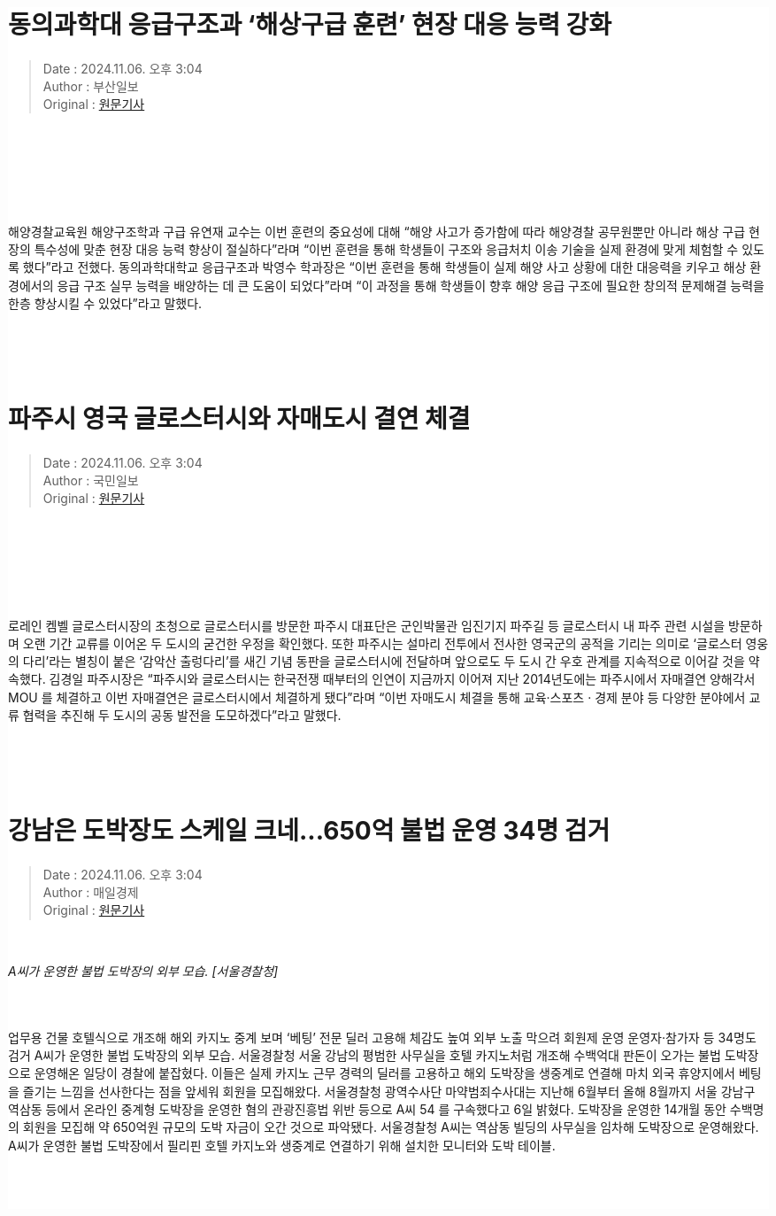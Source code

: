  
# 동의과학대 응급구조과 ‘해상구급 훈련’ 현장 대응 능력 강화  
  
> Date : 2024.11.06. 오후 3:04  
> Author : 부산일보  
> Original : [원문기사](https://n.news.naver.com/mnews/article/082/0001296382?sid=102)  
<br/>  
  
<img alt="" class="_LAZY_LOADING _LAZY_LOADING_INIT_HIDE" src="https://imgnews.pstatic.net/image/082/2024/11/06/0001296382_001_20241106150411689.jpg?type=w860" id="img1" style="display: none;"></img>  
<br/><br/>  
  
해양경찰교육원 해양구조학과 구급 유연재 교수는 이번 훈련의 중요성에 대해 “해양 사고가 증가함에 따라 해양경찰 공무원뿐만 아니라 해상 구급 현장의 특수성에 맞춘 현장 대응 능력 향상이 절실하다”라며 “이번 훈련을 통해 학생들이 구조와 응급처치 이송 기술을 실제 환경에 맞게 체험할 수 있도록 했다”라고 전했다.
동의과학대학교 응급구조과 박영수 학과장은 “이번 훈련을 통해 학생들이 실제 해양 사고 상황에 대한 대응력을 키우고 해상 환경에서의 응급 구조 실무 능력을 배양하는 데 큰 도움이 되었다”라며 “이 과정을 통해 학생들이 향후 해양 응급 구조에 필요한 창의적 문제해결 능력을 한층 향상시킬 수 있었다”라고 말했다.  
<br/><br/><br/>  

  
# 파주시 영국 글로스터시와 자매도시 결연 체결  
  
> Date : 2024.11.06. 오후 3:04  
> Author : 국민일보  
> Original : [원문기사](https://n.news.naver.com/mnews/article/005/0001736742?sid=102)  
<br/>  
  
<img alt="" class="_LAZY_LOADING _LAZY_LOADING_INIT_HIDE" src="https://imgnews.pstatic.net/image/005/2024/11/06/2024110609060245924_1730851563_0020700807_20241106150410589.jpg?type=w860" id="img1" style="display: none;"></img>  
<br/><br/>  
  
로레인 켐벨 글로스터시장의 초청으로 글로스터시를 방문한 파주시 대표단은 군인박물관 임진기지 파주길 등 글로스터시 내 파주 관련 시설을 방문하며 오랜 기간 교류를 이어온 두 도시의 굳건한 우정을 확인했다.
또한 파주시는 설마리 전투에서 전사한 영국군의 공적을 기리는 의미로 ‘글로스터 영웅의 다리’라는 별칭이 붙은 ‘감악산 출렁다리’를 새긴 기념 동판을 글로스터시에 전달하며 앞으로도 두 도시 간 우호 관계를 지속적으로 이어갈 것을 약속했다.
김경일 파주시장은 “파주시와 글로스터시는 한국전쟁 때부터의 인연이 지금까지 이어져 지난 2014년도에는 파주시에서 자매결연 양해각서 MOU 를 체결하고 이번 자매결연은 글로스터시에서 체결하게 됐다”라며 “이번 자매도시 체결을 통해 교육·스포츠 · 경제 분야 등 다양한 분야에서 교류 협력을 추진해 두 도시의 공동 발전을 도모하겠다”라고 말했다.  
<br/><br/><br/>  

  
# 강남은 도박장도 스케일 크네...650억 불법 운영 34명 검거  
  
> Date : 2024.11.06. 오후 3:04  
> Author : 매일경제  
> Original : [원문기사](https://n.news.naver.com/mnews/article/009/0005391956?sid=102)  
<br/>  
  
<img alt=" A씨가 운영한 불법 도박장의 외부 모습. [서울경찰청]" class="_LAZY_LOADING _LAZY_LOADING_INIT_HIDE" src="https://imgnews.pstatic.net/image/009/2024/11/06/0005391956_001_20241106150408250.jpg?type=w860" id="img1" style="display: none;"></img><em class="img_desc"> A씨가 운영한 불법 도박장의 외부 모습. [서울경찰청]</em>  
<br/><br/>  
  
업무용 건물 호텔식으로 개조해 해외 카지노 중계 보며 ‘베팅’ 전문 딜러 고용해 체감도 높여 외부 노출 막으려 회원제 운영 운영자·참가자 등 34명도 검거 A씨가 운영한 불법 도박장의 외부 모습.
서울경찰청 서울 강남의 평범한 사무실을 호텔 카지노처럼 개조해 수백억대 판돈이 오가는 불법 도박장으로 운영해온 일당이 경찰에 붙잡혔다.
이들은 실제 카지노 근무 경력의 딜러를 고용하고 해외 도박장을 생중계로 연결해 마치 외국 휴양지에서 베팅을 즐기는 느낌을 선사한다는 점을 앞세워 회원을 모집해왔다.
서울경찰청 광역수사단 마약범죄수사대는 지난해 6월부터 올해 8월까지 서울 강남구 역삼동 등에서 온라인 중계형 도박장을 운영한 혐의 관광진흥법 위반 등으로 A씨 54 를 구속했다고 6일 밝혔다.
도박장을 운영한 14개월 동안 수백명의 회원을 모집해 약 650억원 규모의 도박 자금이 오간 것으로 파악됐다.
서울경찰청 A씨는 역삼동 빌딩의 사무실을 임차해 도박장으로 운영해왔다.
A씨가 운영한 불법 도박장에서 필리핀 호텔 카지노와 생중계로 연결하기 위해 설치한 모니터와 도박 테이블.  
<br/><br/><br/>  
